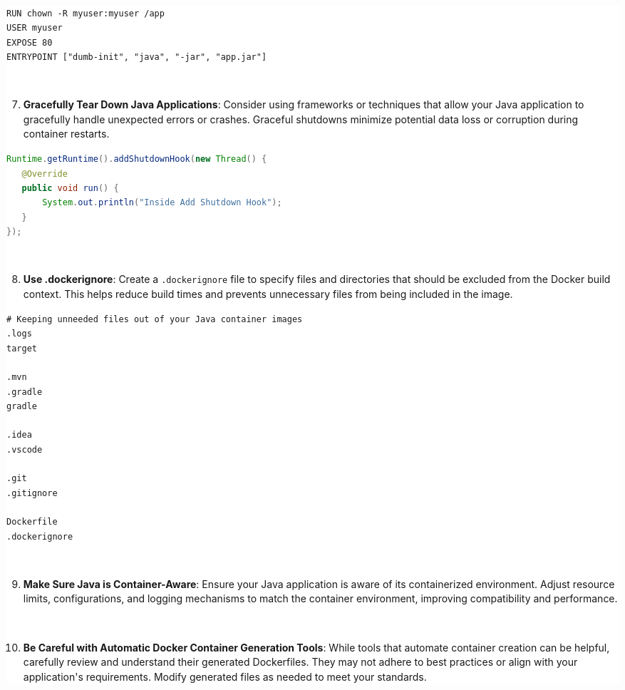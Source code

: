 ```docker
RUN chown -R myuser:myuser /app
USER myuser
EXPOSE 80
ENTRYPOINT ["dumb-init", "java", "-jar", "app.jar"]
```
<br/>

7. **Gracefully Tear Down Java Applications**: Consider using frameworks or techniques that allow your Java application to gracefully handle unexpected errors or crashes. Graceful shutdowns minimize potential data loss or corruption during container restarts.
```java
Runtime.getRuntime().addShutdownHook(new Thread() {
   @Override
   public void run() {
       System.out.println("Inside Add Shutdown Hook");
   }
});
```
<br/>

8. **Use .dockerignore**: Create a `.dockerignore` file to specify files and directories that should be excluded from the Docker build context. This helps reduce build times and prevents unnecessary files from being included in the image.

```docker
# Keeping unneeded files out of your Java container images
.logs
target

.mvn
.gradle
gradle

.idea
.vscode

.git
.gitignore

Dockerfile
.dockerignore
```
<br/>

9. **Make Sure Java is Container-Aware**: Ensure your Java application is aware of its containerized environment. Adjust resource limits, configurations, and logging mechanisms to match the container environment, improving compatibility and performance.
<br/>

10. **Be Careful with Automatic Docker Container Generation Tools**: While tools that automate container creation can be helpful, carefully review and understand their generated Dockerfiles. They may not adhere to best practices or align with your application's requirements. Modify generated files as needed to meet your standards.
